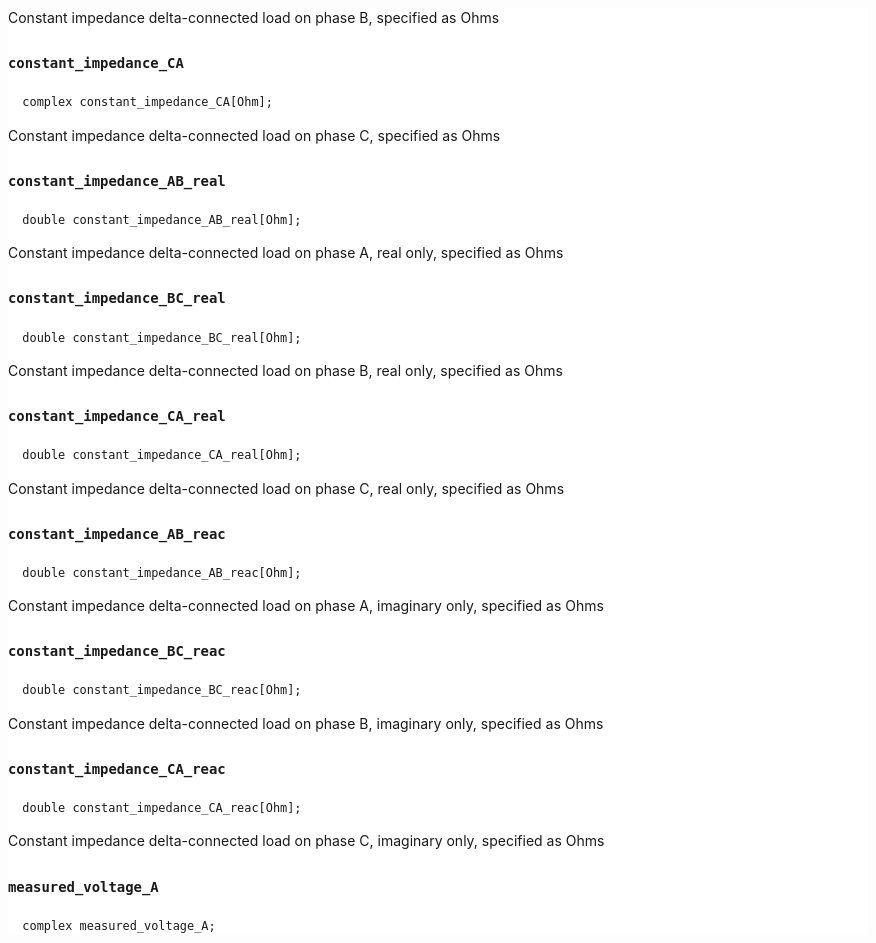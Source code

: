 Constant impedance delta-connected load on phase B, specified as Ohms

### `constant_impedance_CA`
~~~
  complex constant_impedance_CA[Ohm];
~~~

Constant impedance delta-connected load on phase C, specified as Ohms

### `constant_impedance_AB_real`
~~~
  double constant_impedance_AB_real[Ohm];
~~~

Constant impedance delta-connected load on phase A, real only, specified as Ohms

### `constant_impedance_BC_real`
~~~
  double constant_impedance_BC_real[Ohm];
~~~

Constant impedance delta-connected load on phase B, real only, specified as Ohms

### `constant_impedance_CA_real`
~~~
  double constant_impedance_CA_real[Ohm];
~~~

Constant impedance delta-connected load on phase C, real only, specified as Ohms

### `constant_impedance_AB_reac`
~~~
  double constant_impedance_AB_reac[Ohm];
~~~

Constant impedance delta-connected load on phase A, imaginary only, specified as Ohms

### `constant_impedance_BC_reac`
~~~
  double constant_impedance_BC_reac[Ohm];
~~~

Constant impedance delta-connected load on phase B, imaginary only, specified as Ohms

### `constant_impedance_CA_reac`
~~~
  double constant_impedance_CA_reac[Ohm];
~~~

Constant impedance delta-connected load on phase C, imaginary only, specified as Ohms

### `measured_voltage_A`
~~~
  complex measured_voltage_A;
~~~
